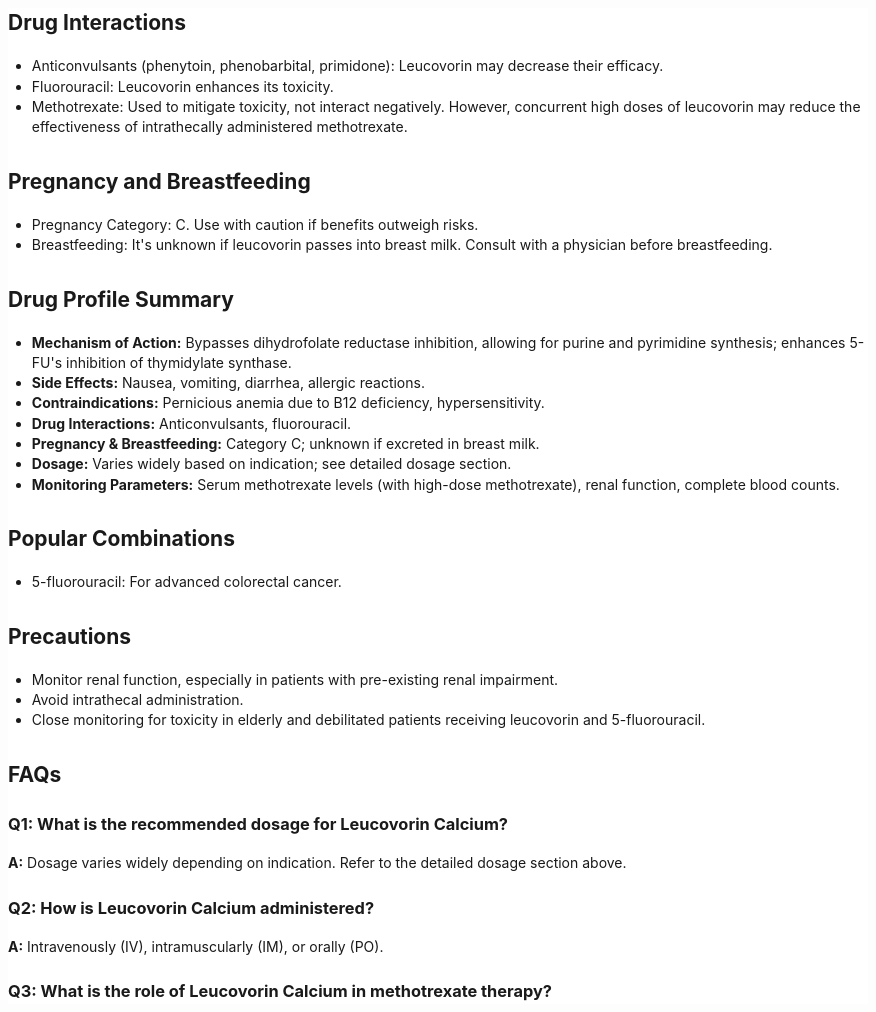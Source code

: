 
## Drug Interactions

* Anticonvulsants (phenytoin, phenobarbital, primidone): Leucovorin may decrease their efficacy.
* Fluorouracil: Leucovorin enhances its toxicity.
* Methotrexate: Used to mitigate toxicity, not interact negatively. However, concurrent high doses of leucovorin may reduce the effectiveness of intrathecally administered methotrexate.


## Pregnancy and Breastfeeding

* Pregnancy Category: C. Use with caution if benefits outweigh risks.
* Breastfeeding: It's unknown if leucovorin passes into breast milk. Consult with a physician before breastfeeding.


## Drug Profile Summary

* **Mechanism of Action:** Bypasses dihydrofolate reductase inhibition, allowing for purine and pyrimidine synthesis; enhances 5-FU's inhibition of thymidylate synthase.
* **Side Effects:** Nausea, vomiting, diarrhea, allergic reactions.
* **Contraindications:** Pernicious anemia due to B12 deficiency, hypersensitivity.
* **Drug Interactions:** Anticonvulsants, fluorouracil.
* **Pregnancy & Breastfeeding:** Category C; unknown if excreted in breast milk.
* **Dosage:** Varies widely based on indication; see detailed dosage section.
* **Monitoring Parameters:** Serum methotrexate levels (with high-dose methotrexate), renal function, complete blood counts.

## Popular Combinations

* 5-fluorouracil: For advanced colorectal cancer.


## Precautions

* Monitor renal function, especially in patients with pre-existing renal impairment.
* Avoid intrathecal administration.
* Close monitoring for toxicity in elderly and debilitated patients receiving leucovorin and 5-fluorouracil.

## FAQs

### Q1: What is the recommended dosage for Leucovorin Calcium?

**A:**  Dosage varies widely depending on indication. Refer to the detailed dosage section above.

### Q2: How is Leucovorin Calcium administered?

**A:** Intravenously (IV), intramuscularly (IM), or orally (PO).

### Q3: What is the role of Leucovorin Calcium in methotrexate therapy?
